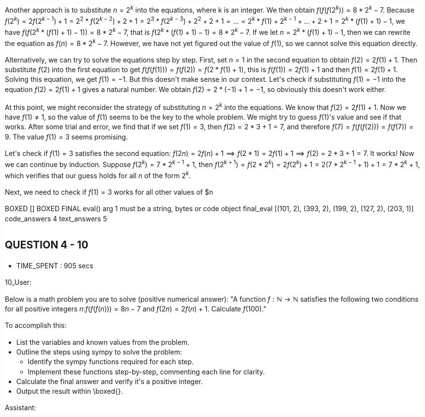 Another approach is to substitute $n = 2^k$ into the equations, where k is an integer. We then obtain $f(f(f(2^k)) = 8*2^k - 7$. Because $f(2^k) = 2f(2^{k-1})+1 = 2^2*f(2^{k-2})+2+1 = 2^3*f(2^{k-3})+2^2+2+1 = ... = 2^k*f(1)+2^{k-1}+...+2+1 = 2^k*(f(1)+1)-1$, we have $f(f(2^k*(f(1)+1)-1)) = 8*2^k - 7$, that is $f(2^k*(f(1)+1)-1) = 8*2^k - 7$. If we let $n = 2^k*(f(1)+1)-1$, then we can rewrite the equation as $f(n) = 8*2^k - 7$. However, we have not yet figured out the value of $f(1)$, so we cannot solve this equation directly.

Alternatively, we can try to solve the equations step by step. First, set $n=1$ in the second equation to obtain $f(2) = 2f(1)+1$. Then substitute $f(2)$ into the first equation to get
$f(f(f(1))) = f(f(2)) = f(2*f(1)+1)$, this is
$f(f(1)) = 2f(1)+1$ and then
$f(1) = 2f(1)+1$. Solving this equation, we get $f(1) = -1$. But this doesn't make sense in our context. Let's check if substituting $f(1) = -1$ into the equation $f(2) = 2f(1)+1$ gives a natural number. We obtain $f(2) = 2*(-1)+1 = -1$, so obviously this doesn't work either.

At this point, we might reconsider the strategy of substituting $n = 2^k$ into the equations. We know that $f(2) = 2f(1)+1$. Now we have $f(1) ≠ 1$, so the value of $f(1)$ seems to be the key to the whole problem. We might try to guess $f(1)$'s value and see if that works. After some trial and error, we find that if we set $f(1) = 3$, then $f(2) = 2*3 + 1 = 7$, and therefore $f(7) = f(f(f(2))) = f(f(7)) = 9$. The value $f(1) = 3$ seems promising. 

Let's check if $f(1) = 3$ satisfies the second equation:
$f(2n)=2f(n)+1 \implies f(2*1) = 2f(1)+1 \implies f(2) = 2*3+1 = 7$. 
It works! Now we can continue by induction. Suppose $f(2^k) = 7*2^{k-1}+1$, then
$f(2^{k+1}) = f(2*2^k) = 2f(2^k)+1 = 2(7*2^{k-1}+1) + 1 = 7*2^k +1$, 
which verifies that our guess holds for all $n$ of the form $2^k$.

Next, we need to check if $f(1) = 3$ works for all other values of $n

BOXED []
BOXED FINAL 
eval() arg 1 must be a string, bytes or code object final_eval
[(101, 2), (393, 2), (199, 2), (127, 2), (203, 1)]
code_answers 4 text_answers 5



## QUESTION 4 - 10 
- TIME_SPENT : 905 secs

10_User:

Below is a math problem you are to solve (positive numerical answer):
"A function $f: \mathbb N \to \mathbb N$ satisfies the following two conditions for all positive integers $n$:$f(f(f(n)))=8n-7$ and $f(2n)=2f(n)+1$. Calculate $f(100)$."

To accomplish this:
- List the variables and known values from the problem.
- Outline the steps using sympy to solve the problem:
  * Identify the sympy functions required for each step.
  * Implement these functions step-by-step, commenting each line for clarity.
- Calculate the final answer and verify it's a positive integer.
- Output the result within \boxed{}.

Assistant:
